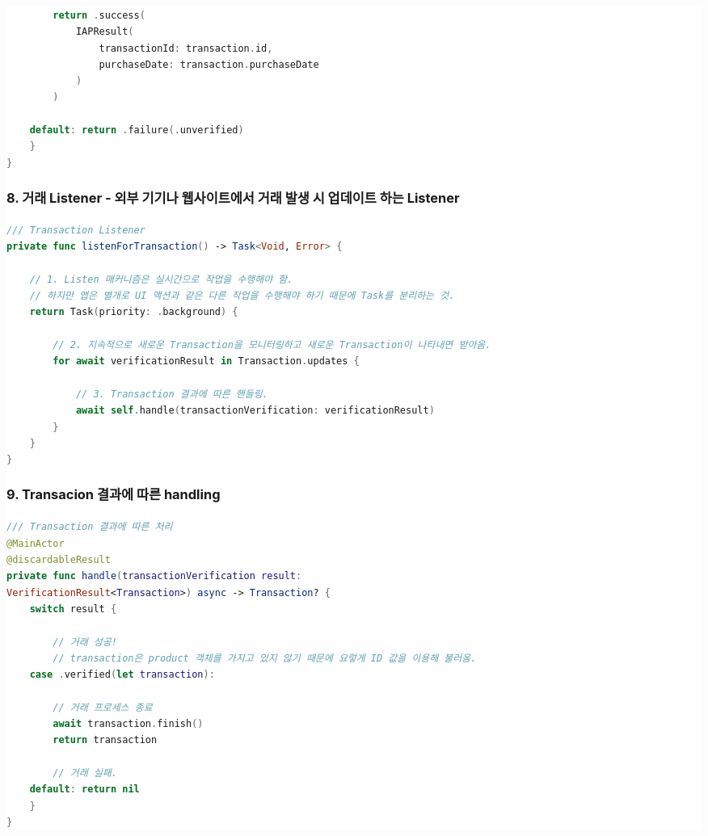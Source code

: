 ```swift
        return .success(
            IAPResult(
                transactionId: transaction.id,
                purchaseDate: transaction.purchaseDate
            )
        )
        
    default: return .failure(.unverified)
    }
}
```

### 8. 거래 Listener - 외부 기기나 웹사이트에서 거래 발생 시 업데이트 하는 Listener
```swift
/// Transaction Listener
private func listenForTransaction() -> Task<Void, Error> {
    
    // 1. Listen 매커니즘은 실시간으로 작업을 수행해야 함.
    // 하지만 앱은 별개로 UI 액션과 같은 다른 작업을 수행해야 하기 때문에 Task를 분리하는 것.
    return Task(priority: .background) {
        
        // 2. 지속적으로 새로운 Transaction을 모니터링하고 새로운 Transaction이 나타내면 받아옴.
        for await verificationResult in Transaction.updates {
            
            // 3. Transaction 결과에 따른 핸들링.
            await self.handle(transactionVerification: verificationResult)
        }
    }
}
```

### 9. Transacion 결과에 따른 handling
```swift
/// Transaction 결과에 따른 처리
@MainActor
@discardableResult
private func handle(transactionVerification result:
VerificationResult<Transaction>) async -> Transaction? {
    switch result {
        
        // 거래 성공!
        // transaction은 product 객체를 가지고 있지 않기 때문에 요렇게 ID 값을 이용해 불러옴.
    case .verified(let transaction):
        
        // 거래 프로세스 종료
        await transaction.finish()
        return transaction
        
        // 거래 실패.
    default: return nil
    }
}
```
